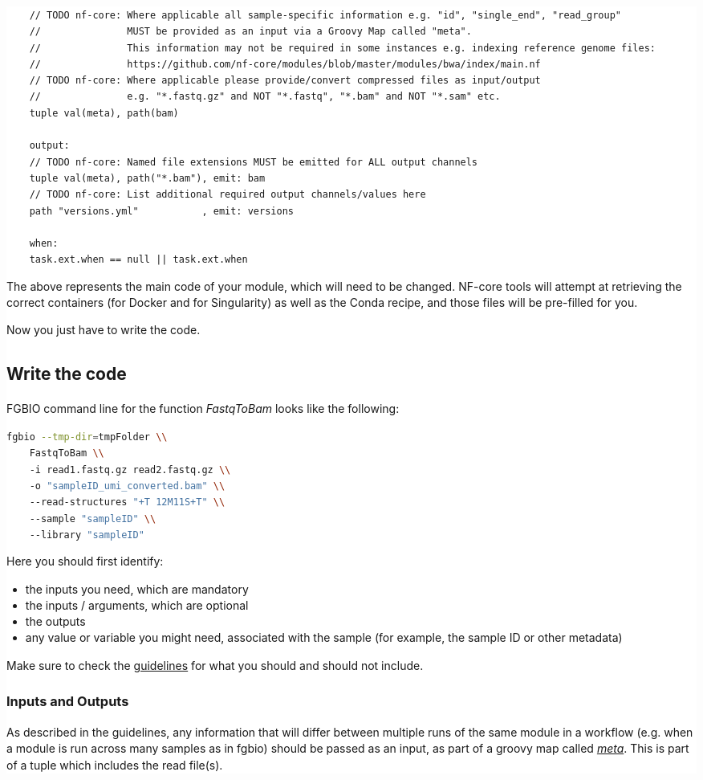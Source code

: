 ```nextflow
    // TODO nf-core: Where applicable all sample-specific information e.g. "id", "single_end", "read_group"
    //               MUST be provided as an input via a Groovy Map called "meta".
    //               This information may not be required in some instances e.g. indexing reference genome files:
    //               https://github.com/nf-core/modules/blob/master/modules/bwa/index/main.nf
    // TODO nf-core: Where applicable please provide/convert compressed files as input/output
    //               e.g. "*.fastq.gz" and NOT "*.fastq", "*.bam" and NOT "*.sam" etc.
    tuple val(meta), path(bam)

    output:
    // TODO nf-core: Named file extensions MUST be emitted for ALL output channels
    tuple val(meta), path("*.bam"), emit: bam
    // TODO nf-core: List additional required output channels/values here
    path "versions.yml"           , emit: versions

    when:
    task.ext.when == null || task.ext.when
```

The above represents the main code of your module, which will need to be changed.
NF-core tools will attempt at retrieving the correct containers (for Docker and for Singularity) as well as the Conda recipe, and those files will be pre-filled for you.

Now you just have to write the code.

## Write the code

FGBIO command line for the function _FastqToBam_ looks like the following:

```bash
fgbio --tmp-dir=tmpFolder \\
    FastqToBam \\
    -i read1.fastq.gz read2.fastq.gz \\
    -o "sampleID_umi_converted.bam" \\
    --read-structures "+T 12M11S+T" \\
    --sample "sampleID" \\
    --library "sampleID"
```

Here you should first identify:

- the inputs you need, which are mandatory
- the inputs / arguments, which are optional
- the outputs
- any value or variable you might need, associated with the sample (for example, the sample ID or other metadata)

Make sure to check the [guidelines](https://nf-co.re/docs/contributing/modules#new-module-guidelines-and-pr-review-checklist) for what you should and should not include.

### Inputs and Outputs

As described in the guidelines, any information that will differ between multiple runs of the same module in a workflow (e.g. when a module is run across many samples as in fgbio) should be passed as an input, as part of a groovy map called [_meta_](https://nf-co.re/docs/contributing/modules#what-is-the-meta-map). This is part of a tuple which includes the read file(s).
